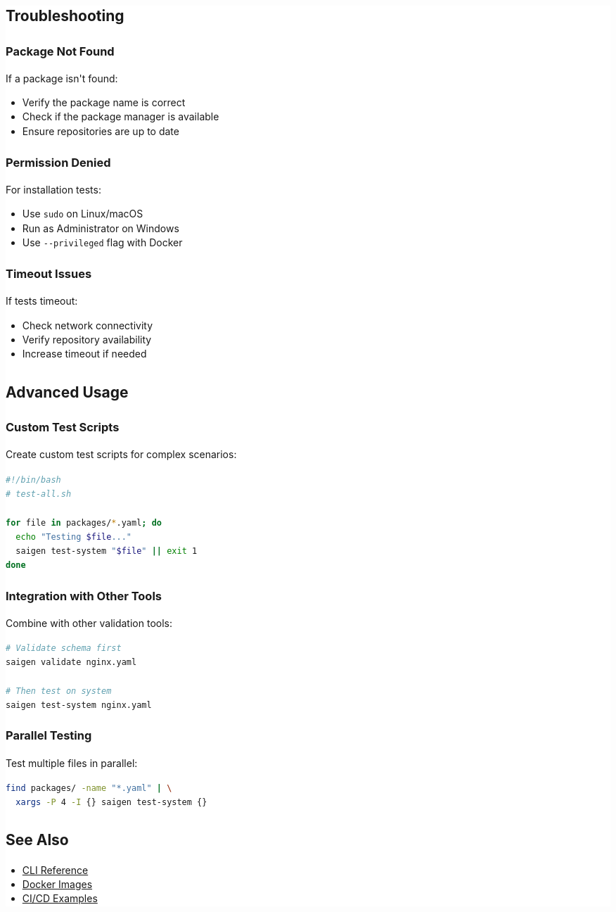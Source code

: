 ## Troubleshooting

### Package Not Found

If a package isn't found:
- Verify the package name is correct
- Check if the package manager is available
- Ensure repositories are up to date

### Permission Denied

For installation tests:
- Use `sudo` on Linux/macOS
- Run as Administrator on Windows
- Use `--privileged` flag with Docker

### Timeout Issues

If tests timeout:
- Check network connectivity
- Verify repository availability
- Increase timeout if needed

## Advanced Usage

### Custom Test Scripts

Create custom test scripts for complex scenarios:

```bash
#!/bin/bash
# test-all.sh

for file in packages/*.yaml; do
  echo "Testing $file..."
  saigen test-system "$file" || exit 1
done
```

### Integration with Other Tools

Combine with other validation tools:

```bash
# Validate schema first
saigen validate nginx.yaml

# Then test on system
saigen test-system nginx.yaml
```

### Parallel Testing

Test multiple files in parallel:

```bash
find packages/ -name "*.yaml" | \
  xargs -P 4 -I {} saigen test-system {}
```

## See Also

- [CLI Reference](cli-reference.md)
- [Docker Images](../../docker/README.md)
- [CI/CD Examples](../../examples/ci-cd/)
